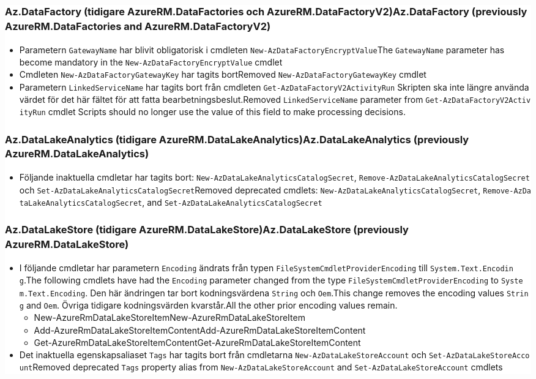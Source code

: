 ### <a name="azdatafactory-previously-azurermdatafactories-and-azurermdatafactoryv2"></a><span data-ttu-id="c8dea-237">Az.DataFactory (tidigare AzureRM.DataFactories och AzureRM.DataFactoryV2)</span><span class="sxs-lookup"><span data-stu-id="c8dea-237">Az.DataFactory (previously AzureRM.DataFactories and AzureRM.DataFactoryV2)</span></span>

- <span data-ttu-id="c8dea-238">Parametern `GatewayName` har blivit obligatorisk i cmdleten `New-AzDataFactoryEncryptValue`</span><span class="sxs-lookup"><span data-stu-id="c8dea-238">The `GatewayName` parameter has become mandatory in the `New-AzDataFactoryEncryptValue` cmdlet</span></span>
- <span data-ttu-id="c8dea-239">Cmdleten `New-AzDataFactoryGatewayKey` har tagits bort</span><span class="sxs-lookup"><span data-stu-id="c8dea-239">Removed `New-AzDataFactoryGatewayKey` cmdlet</span></span>
- <span data-ttu-id="c8dea-240">Parametern `LinkedServiceName` har tagits bort från cmdleten `Get-AzDataFactoryV2ActivityRun` Skripten ska inte längre använda värdet för det här fältet för att fatta bearbetningsbeslut.</span><span class="sxs-lookup"><span data-stu-id="c8dea-240">Removed `LinkedServiceName` parameter from `Get-AzDataFactoryV2ActivityRun` cmdlet Scripts should no longer use the value of this field to make processing decisions.</span></span>

### <a name="azdatalakeanalytics-previously-azurermdatalakeanalytics"></a><span data-ttu-id="c8dea-241">Az.DataLakeAnalytics (tidigare AzureRM.DataLakeAnalytics)</span><span class="sxs-lookup"><span data-stu-id="c8dea-241">Az.DataLakeAnalytics (previously AzureRM.DataLakeAnalytics)</span></span>

- <span data-ttu-id="c8dea-242">Följande inaktuella cmdletar har tagits bort: `New-AzDataLakeAnalyticsCatalogSecret`, `Remove-AzDataLakeAnalyticsCatalogSecret` och `Set-AzDataLakeAnalyticsCatalogSecret`</span><span class="sxs-lookup"><span data-stu-id="c8dea-242">Removed deprecated cmdlets: `New-AzDataLakeAnalyticsCatalogSecret`, `Remove-AzDataLakeAnalyticsCatalogSecret`, and `Set-AzDataLakeAnalyticsCatalogSecret`</span></span>

### <a name="azdatalakestore-previously-azurermdatalakestore"></a><span data-ttu-id="c8dea-243">Az.DataLakeStore (tidigare AzureRM.DataLakeStore)</span><span class="sxs-lookup"><span data-stu-id="c8dea-243">Az.DataLakeStore (previously AzureRM.DataLakeStore)</span></span>

- <span data-ttu-id="c8dea-244">I följande cmdletar har parametern `Encoding` ändrats från typen `FileSystemCmdletProviderEncoding` till `System.Text.Encoding`.</span><span class="sxs-lookup"><span data-stu-id="c8dea-244">The following cmdlets have had the `Encoding` parameter changed from the type `FileSystemCmdletProviderEncoding` to `System.Text.Encoding`.</span></span> <span data-ttu-id="c8dea-245">Den här ändringen tar bort kodningsvärdena `String` och `Oem`.</span><span class="sxs-lookup"><span data-stu-id="c8dea-245">This change removes the encoding values `String` and `Oem`.</span></span> <span data-ttu-id="c8dea-246">Övriga tidigare kodningsvärden kvarstår.</span><span class="sxs-lookup"><span data-stu-id="c8dea-246">All the other prior encoding values remain.</span></span>
  - <span data-ttu-id="c8dea-247">New-AzureRmDataLakeStoreItem</span><span class="sxs-lookup"><span data-stu-id="c8dea-247">New-AzureRmDataLakeStoreItem</span></span>
  - <span data-ttu-id="c8dea-248">Add-AzureRmDataLakeStoreItemContent</span><span class="sxs-lookup"><span data-stu-id="c8dea-248">Add-AzureRmDataLakeStoreItemContent</span></span>
  - <span data-ttu-id="c8dea-249">Get-AzureRmDataLakeStoreItemContent</span><span class="sxs-lookup"><span data-stu-id="c8dea-249">Get-AzureRmDataLakeStoreItemContent</span></span>
- <span data-ttu-id="c8dea-250">Det inaktuella egenskapsaliaset `Tags` har tagits bort från cmdletarna `New-AzDataLakeStoreAccount` och `Set-AzDataLakeStoreAccount`</span><span class="sxs-lookup"><span data-stu-id="c8dea-250">Removed deprecated `Tags` property alias from `New-AzDataLakeStoreAccount` and `Set-AzDataLakeStoreAccount` cmdlets</span></span>
